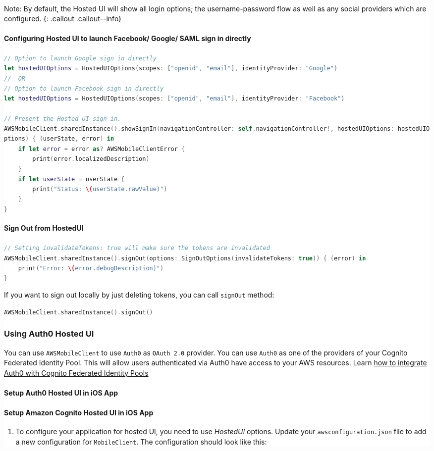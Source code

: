 Note: By default, the Hosted UI will show all login options; the username-password flow as well as any social providers which are configured.
{: .callout .callout--info}

#### Configuring Hosted UI to launch Facebook/ Google/ SAML sign in directly

```swift
// Option to launch Google sign in directly
let hostedUIOptions = HostedUIOptions(scopes: ["openid", "email"], identityProvider: "Google")
//  OR
// Option to launch Facebook sign in directly
let hostedUIOptions = HostedUIOptions(scopes: ["openid", "email"], identityProvider: "Facebook")

// Present the Hosted UI sign in.
AWSMobileClient.sharedInstance().showSignIn(navigationController: self.navigationController!, hostedUIOptions: hostedUIOptions) { (userState, error) in
    if let error = error as? AWSMobileClientError {
        print(error.localizedDescription)
    }
    if let userState = userState {
        print("Status: \(userState.rawValue)")
    }
}
```

#### Sign Out from HostedUI

```swift
// Setting invalidateTokens: true will make sure the tokens are invalidated
AWSMobileClient.sharedInstance().signOut(options: SignOutOptions(invalidateTokens: true)) { (error) in
    print("Error: \(error.debugDescription)")
}
```

If you want to sign out locally by just deleting tokens, you can call `signOut` method:

```swift
AWSMobileClient.sharedInstance().signOut()
```

### Using Auth0 Hosted UI 

You can use `AWSMobileClient` to use `Auth0` as `OAuth 2.0`  provider. 
You can use `Auth0` as one of the providers of your Cognito Federated Identity Pool. 
This will allow users authenticated via Auth0 have access to your AWS resources. Learn [how to integrate Auth0 with Cognito Federated Identity Pools](https://auth0.com/docs/integrations/integrating-auth0-amazon-cognito-mobile-apps)

#### Setup Auth0 Hosted UI in iOS App

#### Setup Amazon Cognito Hosted UI in iOS App

1. To configure your application for hosted UI, you need to use *HostedUI* options. Update your `awsconfiguration.json` file to add a new configuration for `MobileClient`. The configuration should look like this:
